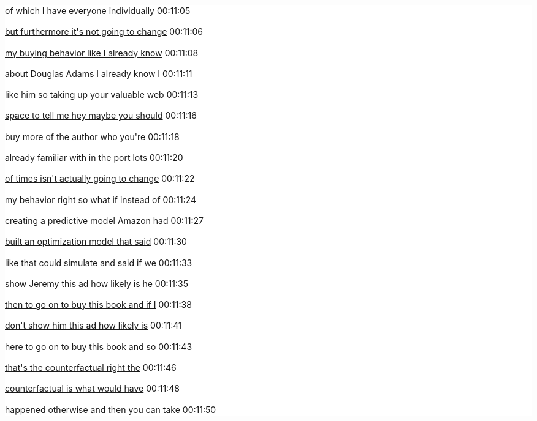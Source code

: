 [of which I have everyone individually](https://www.youtube.com/watch?v=BFIYUvBRTpE#t=00h11m05s)
00:11:05

[but furthermore it's not going to change](https://www.youtube.com/watch?v=BFIYUvBRTpE#t=00h11m06s)
00:11:06

[my buying behavior like I already know](https://www.youtube.com/watch?v=BFIYUvBRTpE#t=00h11m08s)
00:11:08

[about Douglas Adams I already know I](https://www.youtube.com/watch?v=BFIYUvBRTpE#t=00h11m11s)
00:11:11

[like him so taking up your valuable web](https://www.youtube.com/watch?v=BFIYUvBRTpE#t=00h11m13s)
00:11:13

[space to tell me hey maybe you should](https://www.youtube.com/watch?v=BFIYUvBRTpE#t=00h11m16s)
00:11:16

[buy more of the author who you're](https://www.youtube.com/watch?v=BFIYUvBRTpE#t=00h11m18s)
00:11:18

[already familiar with in the port lots](https://www.youtube.com/watch?v=BFIYUvBRTpE#t=00h11m20s)
00:11:20

[of times isn't actually going to change](https://www.youtube.com/watch?v=BFIYUvBRTpE#t=00h11m22s)
00:11:22

[my behavior right so what if instead of](https://www.youtube.com/watch?v=BFIYUvBRTpE#t=00h11m24s)
00:11:24

[creating a predictive model Amazon had](https://www.youtube.com/watch?v=BFIYUvBRTpE#t=00h11m27s)
00:11:27

[built an optimization model that said](https://www.youtube.com/watch?v=BFIYUvBRTpE#t=00h11m30s)
00:11:30

[like that could simulate and said if we](https://www.youtube.com/watch?v=BFIYUvBRTpE#t=00h11m33s)
00:11:33

[show Jeremy this ad how likely is he](https://www.youtube.com/watch?v=BFIYUvBRTpE#t=00h11m35s)
00:11:35

[then to go on to buy this book and if I](https://www.youtube.com/watch?v=BFIYUvBRTpE#t=00h11m38s)
00:11:38

[don't show him this ad how likely is](https://www.youtube.com/watch?v=BFIYUvBRTpE#t=00h11m41s)
00:11:41

[here to go on to buy this book and so](https://www.youtube.com/watch?v=BFIYUvBRTpE#t=00h11m43s)
00:11:43

[that's the counterfactual right the](https://www.youtube.com/watch?v=BFIYUvBRTpE#t=00h11m46s)
00:11:46

[counterfactual is what would have](https://www.youtube.com/watch?v=BFIYUvBRTpE#t=00h11m48s)
00:11:48

[happened otherwise and then you can take](https://www.youtube.com/watch?v=BFIYUvBRTpE#t=00h11m50s)
00:11:50
